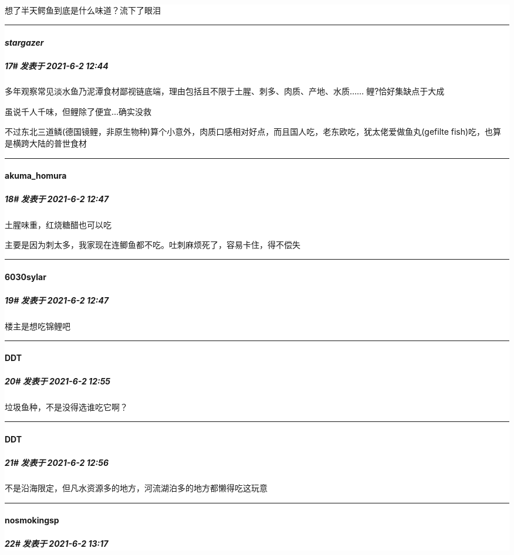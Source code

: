 
想了半天鳄鱼到底是什么味道？流下了眼泪


*****

####  _stargazer_  
##### 17#       发表于 2021-6-2 12:44


多年观察常见淡水鱼乃泥潭食材鄙视链底端，理由包括且不限于土腥、刺多、肉质、产地、水质…… 鲤?恰好集缺点于大成


虽说千人千味，但鲤除了便宜…确实没救


不过东北三道鳞(德国镜鲤，非原生物种)算个小意外，肉质口感相对好点，而且国人吃，老东欧吃，犹太佬爱做鱼丸(gefilte fish)吃，也算是横跨大陆的普世食材


*****

####  akuma_homura  
##### 18#       发表于 2021-6-2 12:47


土腥味重，红烧糖醋也可以吃

主要是因为刺太多，我家现在连鲫鱼都不吃。吐刺麻烦死了，容易卡住，得不偿失


*****

####  6030sylar  
##### 19#       发表于 2021-6-2 12:47


楼主是想吃锦鲤吧


*****

####  DDT  
##### 20#       发表于 2021-6-2 12:55


垃圾鱼种，不是没得选谁吃它啊？


*****

####  DDT  
##### 21#       发表于 2021-6-2 12:56


不是沿海限定，但凡水资源多的地方，河流湖泊多的地方都懒得吃这玩意


*****

####  nosmokingsp  
##### 22#       发表于 2021-6-2 13:17
